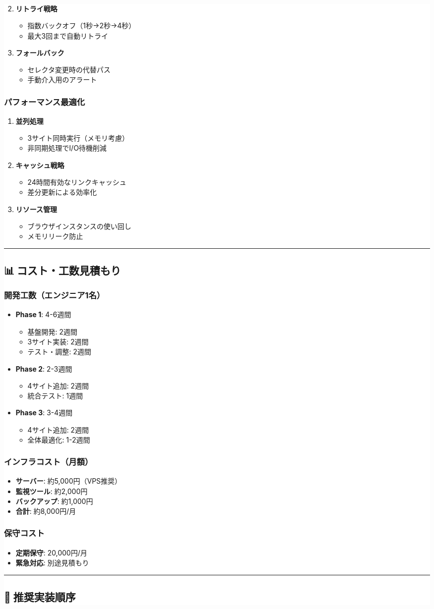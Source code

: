 2. **リトライ戦略**
   - 指数バックオフ（1秒→2秒→4秒）
   - 最大3回まで自動リトライ

3. **フォールバック**
   - セレクタ変更時の代替パス
   - 手動介入用のアラート

### パフォーマンス最適化
1. **並列処理**
   - 3サイト同時実行（メモリ考慮）
   - 非同期処理でI/O待機削減

2. **キャッシュ戦略**
   - 24時間有効なリンクキャッシュ
   - 差分更新による効率化

3. **リソース管理**
   - ブラウザインスタンスの使い回し
   - メモリリーク防止

---

## 📊 コスト・工数見積もり

### 開発工数（エンジニア1名）
- **Phase 1**: 4-6週間
  - 基盤開発: 2週間
  - 3サイト実装: 2週間
  - テスト・調整: 2週間

- **Phase 2**: 2-3週間
  - 4サイト追加: 2週間
  - 統合テスト: 1週間

- **Phase 3**: 3-4週間
  - 4サイト追加: 2週間
  - 全体最適化: 1-2週間

### インフラコスト（月額）
- **サーバー**: 約5,000円（VPS推奨）
- **監視ツール**: 約2,000円
- **バックアップ**: 約1,000円
- **合計**: 約8,000円/月

### 保守コスト
- **定期保守**: 20,000円/月
- **緊急対応**: 別途見積もり

---

## 🎯 推奨実装順序
